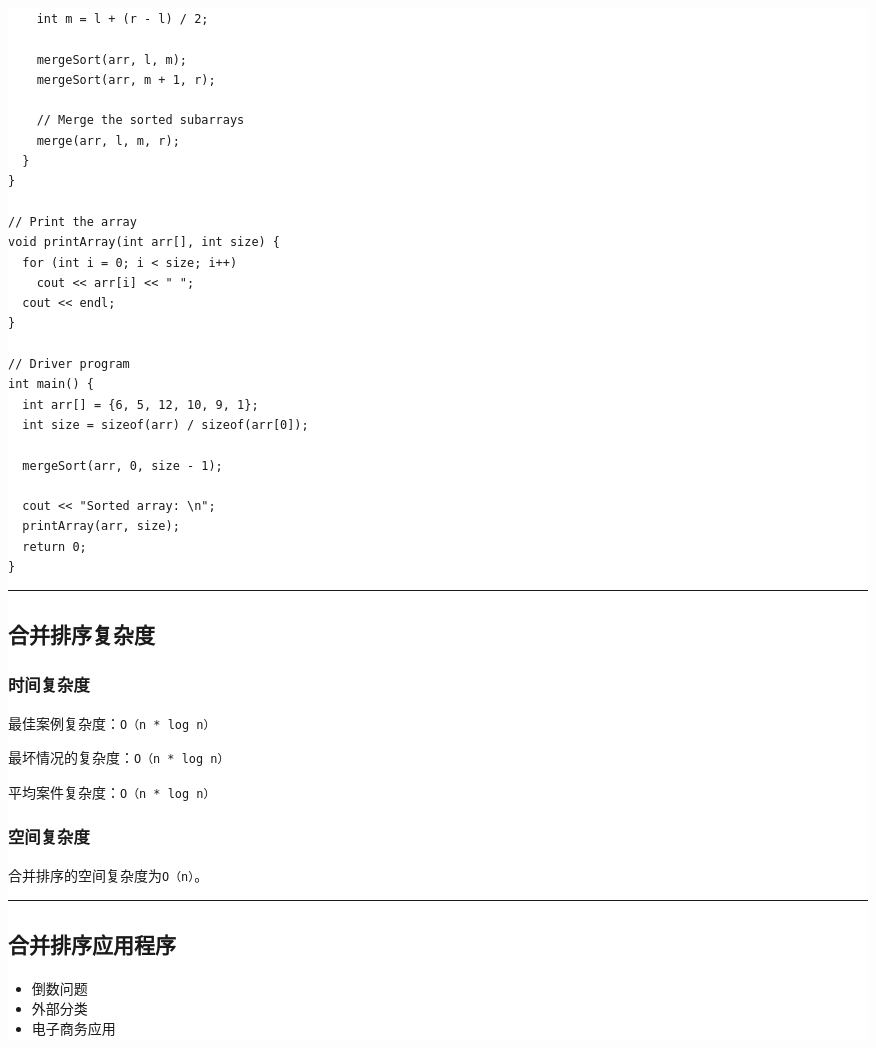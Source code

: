 ```
    int m = l + (r - l) / 2;

    mergeSort(arr, l, m);
    mergeSort(arr, m + 1, r);

    // Merge the sorted subarrays
    merge(arr, l, m, r);
  }
}

// Print the array
void printArray(int arr[], int size) {
  for (int i = 0; i < size; i++)
    cout << arr[i] << " ";
  cout << endl;
}

// Driver program
int main() {
  int arr[] = {6, 5, 12, 10, 9, 1};
  int size = sizeof(arr) / sizeof(arr[0]);

  mergeSort(arr, 0, size - 1);

  cout << "Sorted array: \n";
  printArray(arr, size);
  return 0;
}
```

* * *

## 合并排序复杂度

### 时间复杂度

最佳案例复杂度：`O（n * log n）`

最坏情况的复杂度：`O（n * log n）`

平均案件复杂度：`O（n * log n）`

### 空间复杂度

合并排序的空间复杂度为`O（n）`。

* * *

## 合并排序应用程序

*   倒数问题
*   外部分类
*   电子商务应用